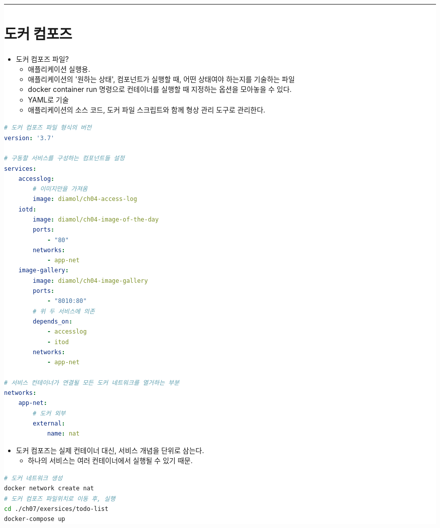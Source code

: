 ___
# 도커 컴포즈
- 도커 컴포즈 파일?
    - 애플리케이션 실행용.
    - 애플리케이션의 '원하는 상태', 컴포넌트가 실행할 때, 어떤 상태여야 하는지를 기술하는 파일
    - docker container run 명령으로 컨테이너를 실행할 때 지정하는 옵션을 모아놓을 수 있다.
    - YAML로 기술
    - 애플리케이션의 소스 코드, 도커 파일 스크립트와 함께 형상 관리 도구로 관리한다.

```YAML
# 도커 컴포즈 파일 형식의 버전
version: '3.7'

# 구동할 서비스를 구성하는 컴포넌트들 설정
services:
    accesslog:
        # 이미지만을 가져옴
        image: diamol/ch04-access-log
    iotd:
        image: diamol/ch04-image-of-the-day
        ports:
            - "80"
        networks:
            - app-net
    image-gallery:
        image: diamol/ch04-image-gallery
        ports:
            - "8010:80"
        # 위 두 서비스에 의존
        depends_on:
            - accesslog
            - itod
        networks:
            - app-net

# 서비스 컨테이너가 연결될 모든 도커 네트워크를 열거하는 부분
networks:
    app-net:
        # 도커 외부
        external:
            name: nat
```
- 도커 컴포즈는 실제 컨테이너 대신, 서비스 개념을 단위로 삼는다.
    - 하나의 서비스는 여러 컨테이너에서 실행될 수 있기 때문.
```sh
# 도커 네트워크 생성
docker network create nat
# 도커 컴포즈 파일위치로 이동 후, 실행
cd ./ch07/exersices/todo-list
docker-compose up
```
